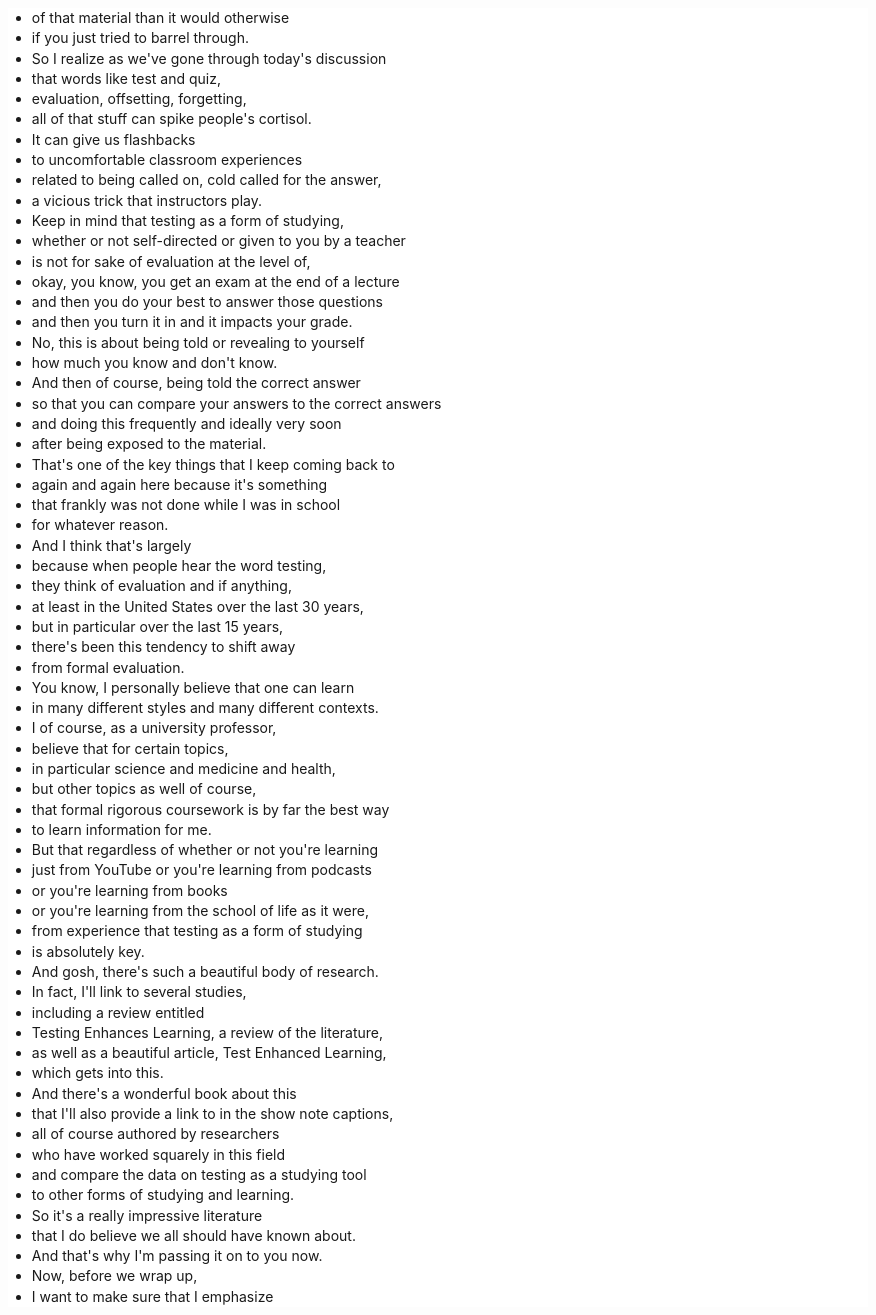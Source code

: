 *  of that material than it would otherwise
*  if you just tried to barrel through.
*  So I realize as we've gone through today's discussion
*  that words like test and quiz,
*  evaluation, offsetting, forgetting,
*  all of that stuff can spike people's cortisol.
*  It can give us flashbacks
*  to uncomfortable classroom experiences
*  related to being called on, cold called for the answer,
*  a vicious trick that instructors play.
*  Keep in mind that testing as a form of studying,
*  whether or not self-directed or given to you by a teacher
*  is not for sake of evaluation at the level of,
*  okay, you know, you get an exam at the end of a lecture
*  and then you do your best to answer those questions
*  and then you turn it in and it impacts your grade.
*  No, this is about being told or revealing to yourself
*  how much you know and don't know.
*  And then of course, being told the correct answer
*  so that you can compare your answers to the correct answers
*  and doing this frequently and ideally very soon
*  after being exposed to the material.
*  That's one of the key things that I keep coming back to
*  again and again here because it's something
*  that frankly was not done while I was in school
*  for whatever reason.
*  And I think that's largely
*  because when people hear the word testing,
*  they think of evaluation and if anything,
*  at least in the United States over the last 30 years,
*  but in particular over the last 15 years,
*  there's been this tendency to shift away
*  from formal evaluation.
*  You know, I personally believe that one can learn
*  in many different styles and many different contexts.
*  I of course, as a university professor,
*  believe that for certain topics,
*  in particular science and medicine and health,
*  but other topics as well of course,
*  that formal rigorous coursework is by far the best way
*  to learn information for me.
*  But that regardless of whether or not you're learning
*  just from YouTube or you're learning from podcasts
*  or you're learning from books
*  or you're learning from the school of life as it were,
*  from experience that testing as a form of studying
*  is absolutely key.
*  And gosh, there's such a beautiful body of research.
*  In fact, I'll link to several studies,
*  including a review entitled
*  Testing Enhances Learning, a review of the literature,
*  as well as a beautiful article, Test Enhanced Learning,
*  which gets into this.
*  And there's a wonderful book about this
*  that I'll also provide a link to in the show note captions,
*  all of course authored by researchers
*  who have worked squarely in this field
*  and compare the data on testing as a studying tool
*  to other forms of studying and learning.
*  So it's a really impressive literature
*  that I do believe we all should have known about.
*  And that's why I'm passing it on to you now.
*  Now, before we wrap up,
*  I want to make sure that I emphasize